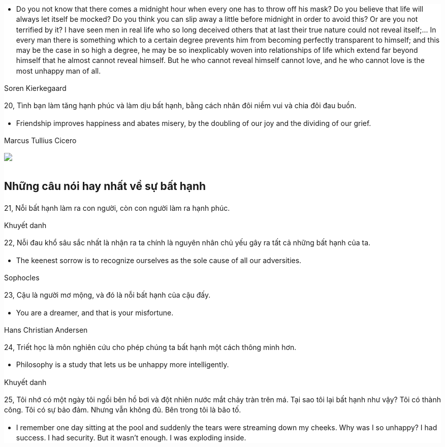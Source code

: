 - Do you not know that there comes a midnight hour when every one has to
throw off his mask? Do you believe that life will always let itself be mocked?
Do you think you can slip away a little before midnight in order to avoid
this? Or are you not terrified by it? I have seen men in real life who so
long deceived others that at last their true nature could not reveal itself;...
In every man there is something which to a certain degree prevents him from
becoming perfectly transparent to himself; and this may be the case in so
high a degree, he may be so inexplicably woven into relationships of life
which extend far beyond himself that he almost cannot reveal himself. But
he who cannot reveal himself cannot love, and he who cannot love is the
most unhappy man of all.

Soren Kierkegaard

20, Tình bạn làm tăng hạnh phúc và làm dịu bất hạnh, bằng cách nhân đôi
niềm vui và chia đôi đau buồn.

- Friendship improves happiness and abates misery, by the doubling of our
joy and the dividing of our grief.

Marcus Tullius Cicero

![](https://ocuaso.com/wp-content/uploads/2017/05/status-bat-hanh-danh-ngon-hay-noi-ve-su-bat-hanh-trong-cuoc-song.jpg)

## Những câu nói hay nhất về sự bất hạnh

21, Nỗi bất hạnh làm ra con người, còn con người làm ra hạnh phúc.

Khuyết danh

22, Nỗi đau khổ sâu sắc nhất là nhận ra ta chính là nguyên nhân chủ yếu
gây ra tất cả những bất hạnh của ta.

- The keenest sorrow is to recognize ourselves as the sole cause of all
our adversities.

Sophocles

23, Cậu là người mơ mộng, và đó là nỗi bất hạnh của cậu đấy.

- You are a dreamer, and that is your misfortune.

Hans Christian Andersen

24, Triết học là môn nghiên cứu cho phép chúng ta bất hạnh một cách thông
minh hơn.

- Philosophy is a study that lets us be unhappy more intelligently.

Khuyết danh

25, Tôi nhớ có một ngày tôi ngồi bên hồ bơi và đột nhiên nước mắt chảy tràn
trên má. Tại sao tôi lại bất hạnh như vậy? Tôi có thành công. Tôi có sự
bảo đảm. Nhưng vẫn không đủ. Bên trong tôi là bão tố.

- I remember one day sitting at the pool and suddenly the tears were streaming
down my cheeks. Why was I so unhappy? I had success. I had security. But
it wasn’t enough. I was exploding inside.
